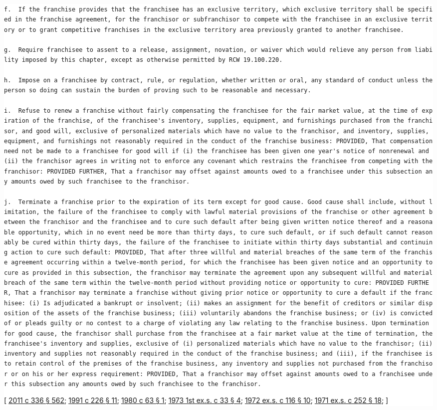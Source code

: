     f.  If the franchise provides that the franchisee has an exclusive territory, which exclusive territory shall be specified in the franchise agreement, for the franchisor or subfranchisor to compete with the franchisee in an exclusive territory or to grant competitive franchises in the exclusive territory area previously granted to another franchisee.

    g.  Require franchisee to assent to a release, assignment, novation, or waiver which would relieve any person from liability imposed by this chapter, except as otherwise permitted by RCW 19.100.220.

    h.  Impose on a franchisee by contract, rule, or regulation, whether written or oral, any standard of conduct unless the person so doing can sustain the burden of proving such to be reasonable and necessary.

    i.  Refuse to renew a franchise without fairly compensating the franchisee for the fair market value, at the time of expiration of the franchise, of the franchisee's inventory, supplies, equipment, and furnishings purchased from the franchisor, and good will, exclusive of personalized materials which have no value to the franchisor, and inventory, supplies, equipment, and furnishings not reasonably required in the conduct of the franchise business: PROVIDED, That compensation need not be made to a franchisee for good will if (i) the franchisee has been given one year's notice of nonrenewal and (ii) the franchisor agrees in writing not to enforce any covenant which restrains the franchisee from competing with the franchisor: PROVIDED FURTHER, That a franchisor may offset against amounts owed to a franchisee under this subsection any amounts owed by such franchisee to the franchisor.

    j.  Terminate a franchise prior to the expiration of its term except for good cause. Good cause shall include, without limitation, the failure of the franchisee to comply with lawful material provisions of the franchise or other agreement between the franchisor and the franchisee and to cure such default after being given written notice thereof and a reasonable opportunity, which in no event need be more than thirty days, to cure such default, or if such default cannot reasonably be cured within thirty days, the failure of the franchisee to initiate within thirty days substantial and continuing action to cure such default: PROVIDED, That after three willful and material breaches of the same term of the franchise agreement occurring within a twelve-month period, for which the franchisee has been given notice and an opportunity to cure as provided in this subsection, the franchisor may terminate the agreement upon any subsequent willful and material breach of the same term within the twelve-month period without providing notice or opportunity to cure: PROVIDED FURTHER, That a franchisor may terminate a franchise without giving prior notice or opportunity to cure a default if the franchisee: (i) Is adjudicated a bankrupt or insolvent; (ii) makes an assignment for the benefit of creditors or similar disposition of the assets of the franchise business; (iii) voluntarily abandons the franchise business; or (iv) is convicted of or pleads guilty or no contest to a charge of violating any law relating to the franchise business. Upon termination for good cause, the franchisor shall purchase from the franchisee at a fair market value at the time of termination, the franchisee's inventory and supplies, exclusive of (i) personalized materials which have no value to the franchisor; (ii) inventory and supplies not reasonably required in the conduct of the franchise business; and (iii), if the franchisee is to retain control of the premises of the franchise business, any inventory and supplies not purchased from the franchisor or on his or her express requirement: PROVIDED, That a franchisor may offset against amounts owed to a franchisee under this subsection any amounts owed by such franchisee to the franchisor.

\[ [2011 c 336 § 562](http://lawfilesext.leg.wa.gov/biennium/2011-12/Pdf/Bills/Session%20Laws/Senate/5045.SL.pdf?cite=2011%20c%20336%20§%20562); [1991 c 226 § 11](http://lawfilesext.leg.wa.gov/biennium/1991-92/Pdf/Bills/Session%20Laws/Senate/5256-S.SL.pdf?cite=1991%20c%20226%20§%2011); [1980 c 63 § 1](http://leg.wa.gov/CodeReviser/documents/sessionlaw/1980c63.pdf?cite=1980%20c%2063%20§%201); [1973 1st ex.s. c 33 § 4](http://leg.wa.gov/CodeReviser/documents/sessionlaw/1973ex1c33.pdf?cite=1973%201st%20ex.s.%20c%2033%20§%204); [1972 ex.s. c 116 § 10](http://leg.wa.gov/CodeReviser/documents/sessionlaw/1972ex1c116.pdf?cite=1972%20ex.s.%20c%20116%20§%2010); [1971 ex.s. c 252 § 18](http://leg.wa.gov/CodeReviser/documents/sessionlaw/1971ex1c252.pdf?cite=1971%20ex.s.%20c%20252%20§%2018); \]
